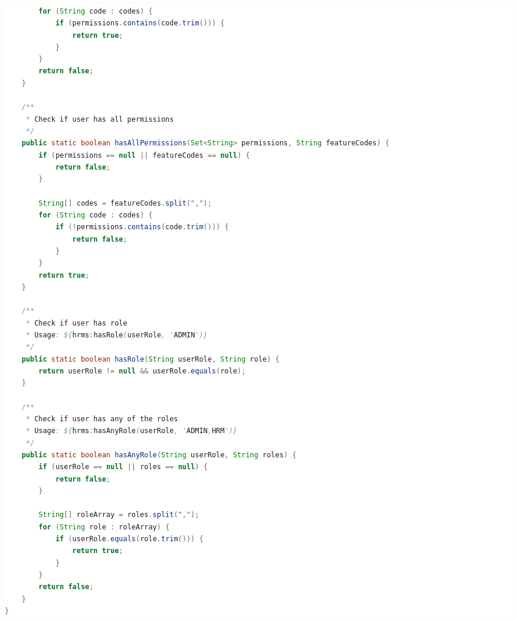 ```java
        for (String code : codes) {
            if (permissions.contains(code.trim())) {
                return true;
            }
        }
        return false;
    }
    
    /**
     * Check if user has all permissions
     */
    public static boolean hasAllPermissions(Set<String> permissions, String featureCodes) {
        if (permissions == null || featureCodes == null) {
            return false;
        }
        
        String[] codes = featureCodes.split(",");
        for (String code : codes) {
            if (!permissions.contains(code.trim())) {
                return false;
            }
        }
        return true;
    }
    
    /**
     * Check if user has role
     * Usage: ${hrms:hasRole(userRole, 'ADMIN')}
     */
    public static boolean hasRole(String userRole, String role) {
        return userRole != null && userRole.equals(role);
    }
    
    /**
     * Check if user has any of the roles
     * Usage: ${hrms:hasAnyRole(userRole, 'ADMIN,HRM')}
     */
    public static boolean hasAnyRole(String userRole, String roles) {
        if (userRole == null || roles == null) {
            return false;
        }
        
        String[] roleArray = roles.split(",");
        for (String role : roleArray) {
            if (userRole.equals(role.trim())) {
                return true;
            }
        }
        return false;
    }
}
```
